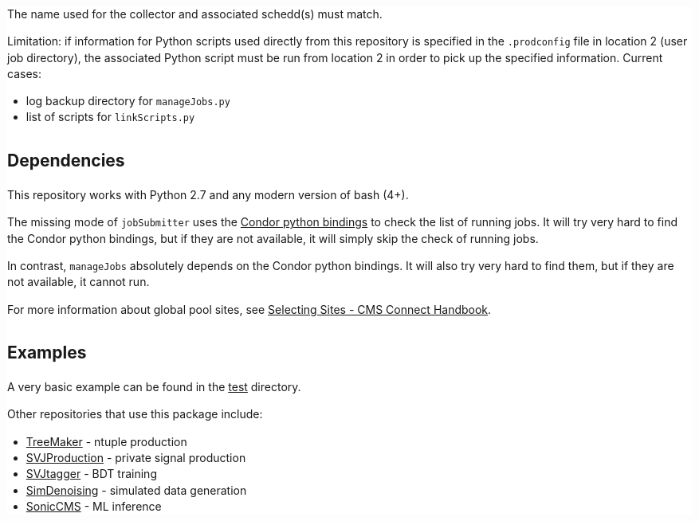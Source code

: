The name used for the collector and associated schedd(s) must match.

Limitation: if information for Python scripts used directly from this repository is specified in the `.prodconfig` file in location 2
(user job directory), the associated Python script must be run from location 2 in order to pick up the specified information. Current cases:
* log backup directory for `manageJobs.py`
* list of scripts for `linkScripts.py`

## Dependencies

This repository works with Python 2.7 and any modern version of bash (4+).

The missing mode of `jobSubmitter` uses the [Condor python bindings](https://htcondor-python.readthedocs.io/en/latest/htcondor_intro.html)
to check the list of running jobs. It will try very hard to find the Condor python bindings, but if they are not available,
it will simply skip the check of running jobs.

In contrast, `manageJobs` absolutely depends on the Condor python bindings. It will also try very hard to find them,
but if they are not available, it cannot run.

For more information about global pool sites, see 
[Selecting Sites - CMS Connect Handbook](https://ci-connect.atlassian.net/wiki/spaces/CMS/pages/22609953/Selecting+Sites).

## Examples

A very basic example can be found in the [test](./test) directory.

Other repositories that use this package include:
* [TreeMaker](https://github.com/TreeMaker/TreeMaker#submit-production-to-condor) - ntuple production
* [SVJProduction](https://github.com/kpedro88/SVJProduction#condor-submission) - private signal production
* [SVJtagger](https://github.com/kpedro88/SVJtagger/tree/master/uBDT) - BDT training
* [SimDenoising](https://github.com/kpedro88/SimDenoising#batch-submission) - simulated data generation
* [SonicCMS](https://github.com/fastmachinelearning/SonicCMS/tree/v5.2.0/Brainwave) - ML inference
